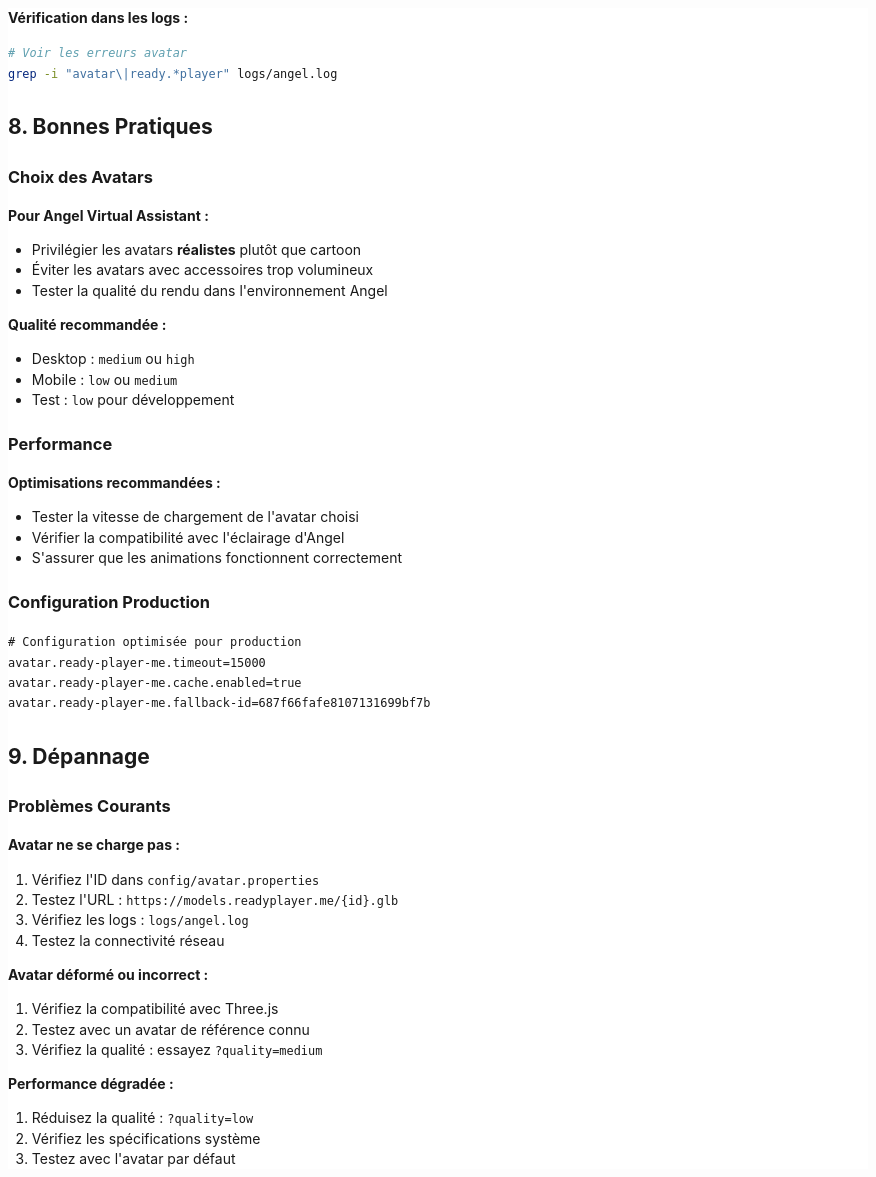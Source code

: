 **Vérification dans les logs :**
```bash
# Voir les erreurs avatar
grep -i "avatar\|ready.*player" logs/angel.log
```

## 8. Bonnes Pratiques

### Choix des Avatars

**Pour Angel Virtual Assistant :**
- Privilégier les avatars **réalistes** plutôt que cartoon
- Éviter les avatars avec accessoires trop volumineux
- Tester la qualité du rendu dans l'environnement Angel

**Qualité recommandée :**
- Desktop : `medium` ou `high`
- Mobile : `low` ou `medium`
- Test : `low` pour développement

### Performance

**Optimisations recommandées :**
- Tester la vitesse de chargement de l'avatar choisi
- Vérifier la compatibilité avec l'éclairage d'Angel
- S'assurer que les animations fonctionnent correctement

### Configuration Production

```properties
# Configuration optimisée pour production
avatar.ready-player-me.timeout=15000
avatar.ready-player-me.cache.enabled=true
avatar.ready-player-me.fallback-id=687f66fafe8107131699bf7b
```

## 9. Dépannage

### Problèmes Courants

**Avatar ne se charge pas :**
1. Vérifiez l'ID dans `config/avatar.properties`
2. Testez l'URL : `https://models.readyplayer.me/{id}.glb`
3. Vérifiez les logs : `logs/angel.log`
4. Testez la connectivité réseau

**Avatar déformé ou incorrect :**
1. Vérifiez la compatibilité avec Three.js
2. Testez avec un avatar de référence connu
3. Vérifiez la qualité : essayez `?quality=medium`

**Performance dégradée :**
1. Réduisez la qualité : `?quality=low`
2. Vérifiez les spécifications système
3. Testez avec l'avatar par défaut

